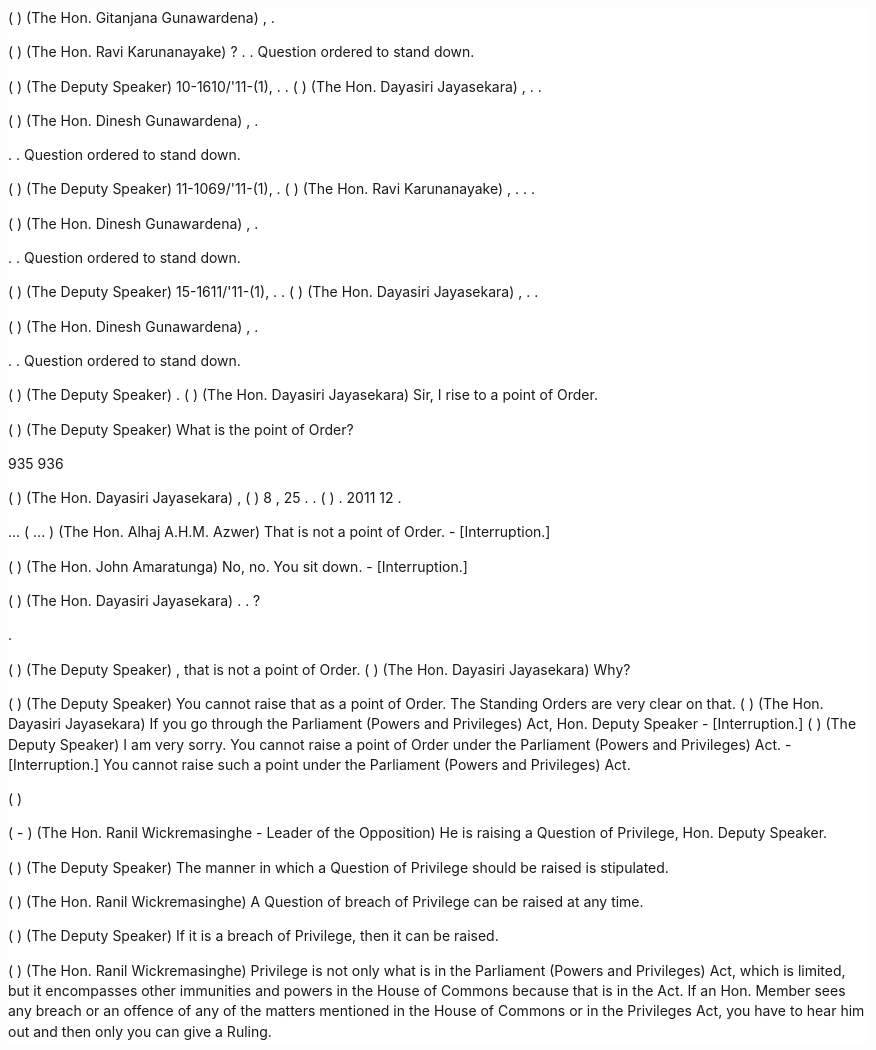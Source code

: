 ( ) (The Hon. Gitanjana Gunawardena) , .

( ) (The Hon. Ravi Karunanayake) ? . . Question ordered to stand down.

( ) (The Deputy Speaker) 10-1610/'11-(1), . . ( ) (The Hon. Dayasiri Jayasekara) , . .

( ) (The Hon. Dinesh Gunawardena) , .

. . Question ordered to stand down.

( ) (The Deputy Speaker) 11-1069/'11-(1), . ( ) (The Hon. Ravi Karunanayake) , . . .

( ) (The Hon. Dinesh Gunawardena) , .

. . Question ordered to stand down.

( ) (The Deputy Speaker) 15-1611/'11-(1), . . ( ) (The Hon. Dayasiri Jayasekara) , . .

( ) (The Hon. Dinesh Gunawardena) , .

. . Question ordered to stand down.

( ) (The Deputy Speaker) . ( ) (The Hon. Dayasiri Jayasekara) Sir, I rise to a point of Order.

( ) (The Deputy Speaker) What is the point of Order?

935 936

( ) (The Hon. Dayasiri Jayasekara) , ( ) 8 , 25 . . ( ) . 2011 12 .

... ( ... ) (The Hon. Alhaj A.H.M. Azwer) That is not a point of Order. - [Interruption.]

( ) (The Hon. John Amaratunga) No, no. You sit down. - [Interruption.]

( ) (The Hon. Dayasiri Jayasekara) . . ?

.

( ) (The Deputy Speaker) , that is not a point of Order. ( ) (The Hon. Dayasiri Jayasekara) Why?

( ) (The Deputy Speaker) You cannot raise that as a point of Order. The Standing Orders are very clear on that. ( ) (The Hon. Dayasiri Jayasekara) If you go through the Parliament (Powers and Privileges) Act, Hon. Deputy Speaker - [Interruption.] ( ) (The Deputy Speaker) I am very sorry. You cannot raise a point of Order under the Parliament (Powers and Privileges) Act. - [Interruption.] You cannot raise such a point under the Parliament (Powers and Privileges) Act.

( )

( - ) (The Hon. Ranil Wickremasinghe - Leader of the Opposition) He is raising a Question of Privilege, Hon. Deputy Speaker.

( ) (The Deputy Speaker) The manner in which a Question of Privilege should be raised is stipulated.

( ) (The Hon. Ranil Wickremasinghe) A Question of breach of Privilege can be raised at any time.

( ) (The Deputy Speaker) If it is a breach of Privilege, then it can be raised.

( ) (The Hon. Ranil Wickremasinghe) Privilege is not only what is in the Parliament (Powers and Privileges) Act, which is limited, but it encompasses other immunities and powers in the House of Commons because that is in the Act. If an Hon. Member sees any breach or an offence of any of the matters mentioned in the House of Commons or in the Privileges Act, you have to hear him out and then only you can give a Ruling.
